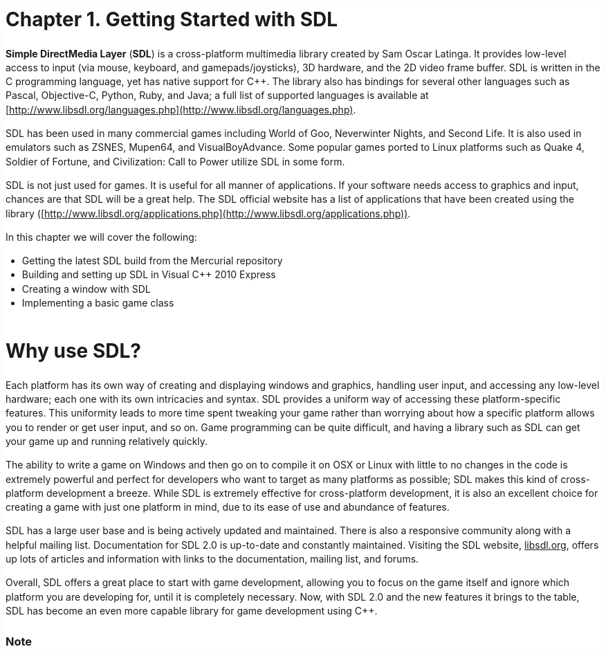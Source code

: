 # Chapter 1. Getting Started with SDL

**Simple DirectMedia Layer** (**SDL**) is a cross-platform multimedia library created by Sam Oscar Latinga. It provides low-level access to input (via mouse, keyboard, and gamepads/joysticks), 3D hardware, and the 2D video frame buffer. SDL is written in the C programming language, yet has native support for C++. The library also has bindings for several other languages such as Pascal, Objective-C, Python, Ruby, and Java; a full list of supported languages is available at [http://www.libsdl.org/languages.php](http://www.libsdl.org/languages.php).

SDL has been used in many commercial games including World of Goo, Neverwinter Nights, and Second Life. It is also used in emulators such as ZSNES, Mupen64, and VisualBoyAdvance. Some popular games ported to Linux platforms such as Quake 4, Soldier of Fortune, and Civilization: Call to Power utilize SDL in some form.

SDL is not just used for games. It is useful for all manner of applications. If your software needs access to graphics and input, chances are that SDL will be a great help. The SDL official website has a list of applications that have been created using the library ([http://www.libsdl.org/applications.php](http://www.libsdl.org/applications.php)).

In this chapter we will cover the following:

*   Getting the latest SDL build from the Mercurial repository
*   Building and setting up SDL in Visual C++ 2010 Express
*   Creating a window with SDL
*   Implementing a basic game class

# Why use SDL?

Each platform has its own way of creating and displaying windows and graphics, handling user input, and accessing any low-level hardware; each one with its own intricacies and syntax. SDL provides a uniform way of accessing these platform-specific features. This uniformity leads to more time spent tweaking your game rather than worrying about how a specific platform allows you to render or get user input, and so on. Game programming can be quite difficult, and having a library such as SDL can get your game up and running relatively quickly.

The ability to write a game on Windows and then go on to compile it on OSX or Linux with little to no changes in the code is extremely powerful and perfect for developers who want to target as many platforms as possible; SDL makes this kind of cross-platform development a breeze. While SDL is extremely effective for cross-platform development, it is also an excellent choice for creating a game with just one platform in mind, due to its ease of use and abundance of features.

SDL has a large user base and is being actively updated and maintained. There is also a responsive community along with a helpful mailing list. Documentation for SDL 2.0 is up-to-date and constantly maintained. Visiting the SDL website, [libsdl.org](http://libsdl.org), offers up lots of articles and information with links to the documentation, mailing list, and forums.

Overall, SDL offers a great place to start with game development, allowing you to focus on the game itself and ignore which platform you are developing for, until it is completely necessary. Now, with SDL 2.0 and the new features it brings to the table, SDL has become an even more capable library for game development using C++.

### Note
